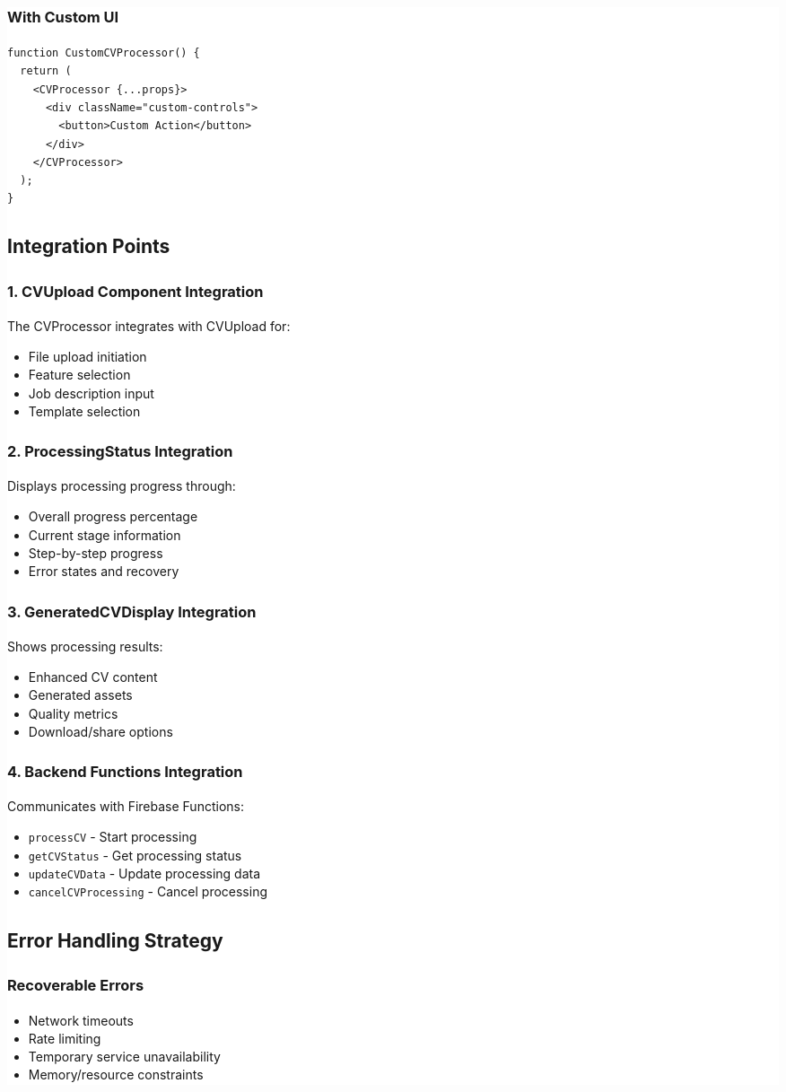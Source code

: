 ### With Custom UI

```tsx
function CustomCVProcessor() {
  return (
    <CVProcessor {...props}>
      <div className="custom-controls">
        <button>Custom Action</button>
      </div>
    </CVProcessor>
  );
}
```

## Integration Points

### 1. CVUpload Component Integration

The CVProcessor integrates with CVUpload for:
- File upload initiation
- Feature selection
- Job description input
- Template selection

### 2. ProcessingStatus Integration

Displays processing progress through:
- Overall progress percentage
- Current stage information
- Step-by-step progress
- Error states and recovery

### 3. GeneratedCVDisplay Integration

Shows processing results:
- Enhanced CV content
- Generated assets
- Quality metrics
- Download/share options

### 4. Backend Functions Integration

Communicates with Firebase Functions:
- `processCV` - Start processing
- `getCVStatus` - Get processing status
- `updateCVData` - Update processing data
- `cancelCVProcessing` - Cancel processing

## Error Handling Strategy

### Recoverable Errors
- Network timeouts
- Rate limiting
- Temporary service unavailability
- Memory/resource constraints
